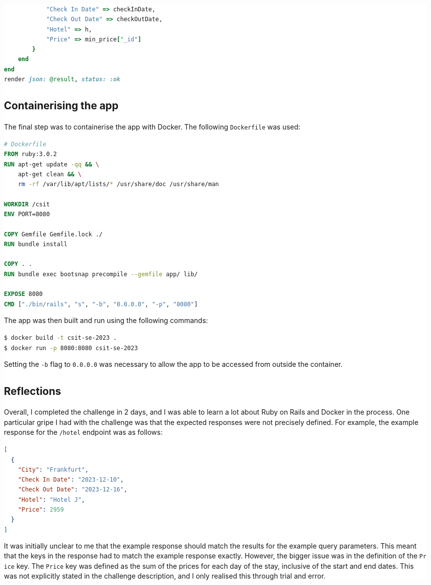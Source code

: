 ```ruby
            "Check In Date" => checkInDate,
            "Check Out Date" => checkOutDate,
            "Hotel" => h,
            "Price" => min_price["_id"]
        }
    end
end
render json: @result, status: :ok
```

## Containerising the app
The final step was to containerise the app with Docker. The following `Dockerfile` was used:
```dockerfile
# Dockerfile
FROM ruby:3.0.2
RUN apt-get update -qq && \
    apt-get clean && \
    rm -rf /var/lib/apt/lists/* /usr/share/doc /usr/share/man

WORKDIR /csit
ENV PORT=8080

COPY Gemfile Gemfile.lock ./
RUN bundle install

COPY . .
RUN bundle exec bootsnap precompile --gemfile app/ lib/

EXPOSE 8080
CMD ["./bin/rails", "s", "-b", "0.0.0.0", "-p", "8080"]
```
The app was then built and run using the following commands:
```bash
$ docker build -t csit-se-2023 .
$ docker run -p 8080:8080 csit-se-2023
```
Setting the `-b` flag to `0.0.0.0` was necessary to allow the app to be accessed from outside the container.

## Reflections
Overall, I completed the challenge in 2 days, and I was able to learn a lot about Ruby on Rails and Docker in the process. One particular gripe I had with the challenge was that the expected responses were not precisely defined. For example, the example response for the `/hotel` endpoint was as follows:
```json
[
  {
    "City": "Frankfurt",
    "Check In Date": "2023-12-10",
    "Check Out Date": "2023-12-16",
    "Hotel": "Hotel J",
    "Price": 2959
  }
]
```
It was initially unclear to me that the example response should match the results for the example query parameters. This meant that the keys in the response had to match the example response exactly. However, the bigger issue was in the definition of the `Price` key. The `Price` key was defined as the sum of the prices for each day of the stay, inclusive of the start and end dates. This was not explicitly stated in the challenge description, and I only realised this through trial and error.
